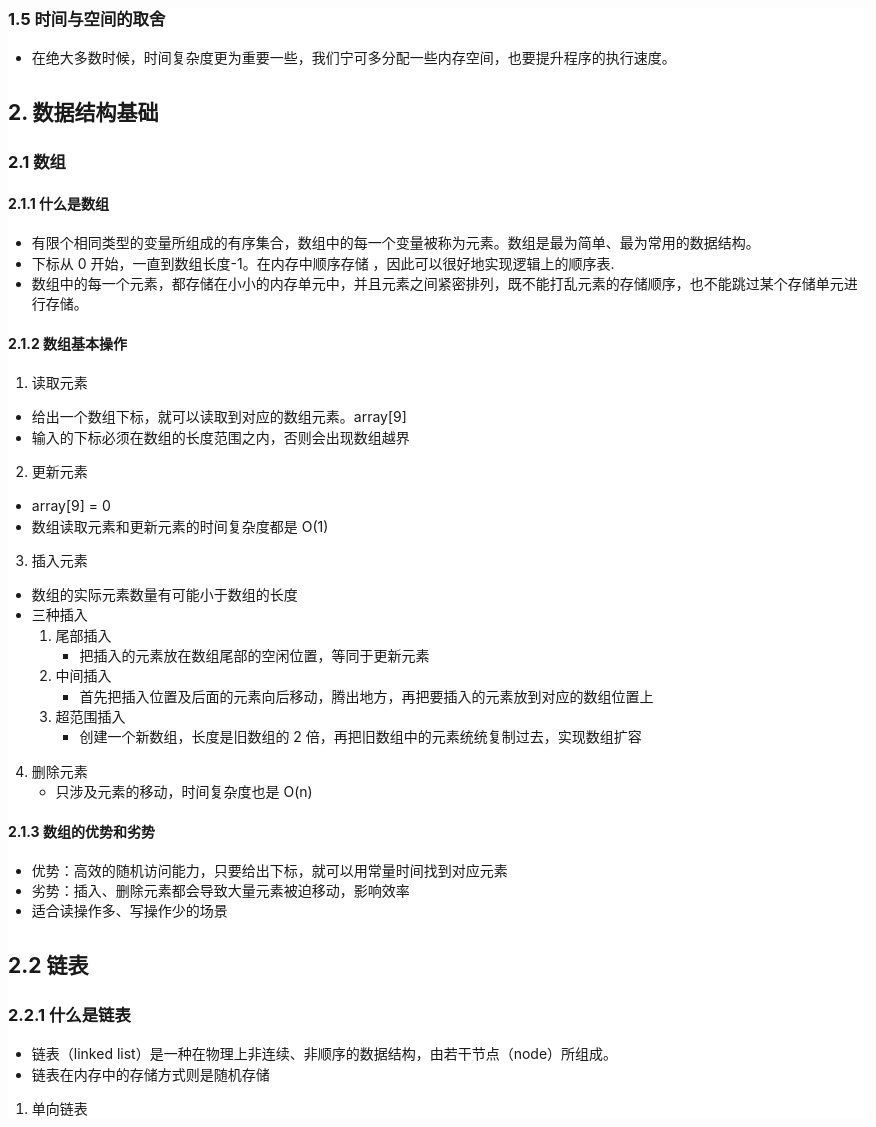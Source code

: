 ### 1.5 时间与空间的取舍

- 在绝大多数时候，时间复杂度更为重要一些，我们宁可多分配一些内存空间，也要提升程序的执行速度。

## 2. 数据结构基础

### 2.1 数组

#### 2.1.1 什么是数组

- 有限个相同类型的变量所组成的有序集合，数组中的每一个变量被称为元素。数组是最为简单、最为常用的数据结构。
- 下标从 0 开始，一直到数组长度-1。在内存中顺序存储 ，因此可以很好地实现逻辑上的顺序表.
- 数组中的每一个元素，都存储在小小的内存单元中，并且元素之间紧密排列，既不能打乱元素的存储顺序，也不能跳过某个存储单元进行存储。

#### 2.1.2 数组基本操作

1. 读取元素

- 给出一个数组下标，就可以读取到对应的数组元素。array[9]
- 输入的下标必须在数组的长度范围之内，否则会出现数组越界

2. 更新元素

- array[9] = 0
- 数组读取元素和更新元素的时间复杂度都是 O(1)

3. 插入元素

- 数组的实际元素数量有可能小于数组的长度
- 三种插入
  1. 尾部插入
     - 把插入的元素放在数组尾部的空闲位置，等同于更新元素
  2. 中间插入
     - 首先把插入位置及后面的元素向后移动，腾出地方，再把要插入的元素放到对应的数组位置上
  3. 超范围插入
     - 创建一个新数组，长度是旧数组的 2 倍，再把旧数组中的元素统统复制过去，实现数组扩容

4. 删除元素
   - 只涉及元素的移动，时间复杂度也是 O(n)

#### 2.1.3 数组的优势和劣势

- 优势：高效的随机访问能力，只要给出下标，就可以用常量时间找到对应元素
- 劣势：插入、删除元素都会导致大量元素被迫移动，影响效率
- 适合读操作多、写操作少的场景

## 2.2 链表

### 2.2.1 什么是链表

- 链表（linked list）是一种在物理上非连续、非顺序的数据结构，由若干节点（node）所组成。
- 链表在内存中的存储方式则是随机存储

1. 单向链表
